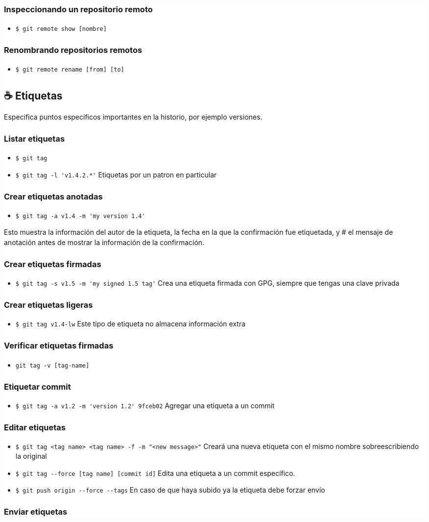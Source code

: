 ### Inspeccionando un repositorio remoto

* `$ git remote show [nombre]`

### Renombrando repositorios remotos

* `$ git remote rename [from] [to]`


## :coffee: Etiquetas
Especifica puntos especificos importantes en la historio, por ejemplo versiones.

### Listar etiquetas

* `$ git tag`

* `$ git tag -l 'v1.4.2.*'` Etiquetas por un patron en particular

### Crear etiquetas anotadas

* `$ git tag -a v1.4 -m 'my version 1.4'`

Esto muestra la información del autor de la etiqueta, la fecha en la que la confirmación fue etiquetada, y # el mensaje de anotación antes de mostrar la información de la confirmación.

### Crear etiquetas firmadas

* `$ git tag -s v1.5 -m 'my signed 1.5 tag'`
Crea una etiqueta firmada con GPG, siempre que tengas una clave privada


### Crear etiquetas ligeras

* `$ git tag v1.4-lw`   Este tipo de etiqueta no almacena información extra

### Verificar etiquetas firmadas

* `git tag -v [tag-name]`


### Etiquetar commit

* `$ git tag -a v1.2 -m 'version 1.2' 9fceb02` Agregar una etiqueta a un commit

### Editar etiquetas 

* `$ git tag <tag name> <tag name> -f -m "<new message>"` Creará una nueva etiqueta con el mismo nombre sobreescribiendo la original

* `$ git tag --force [tag name] [commit id]`  Edita una etiqueta a un commit específico.

* `$ git push origin --force --tags` En caso de que haya subido ya la etiqueta debe forzar envío

### Enviar etiquetas
